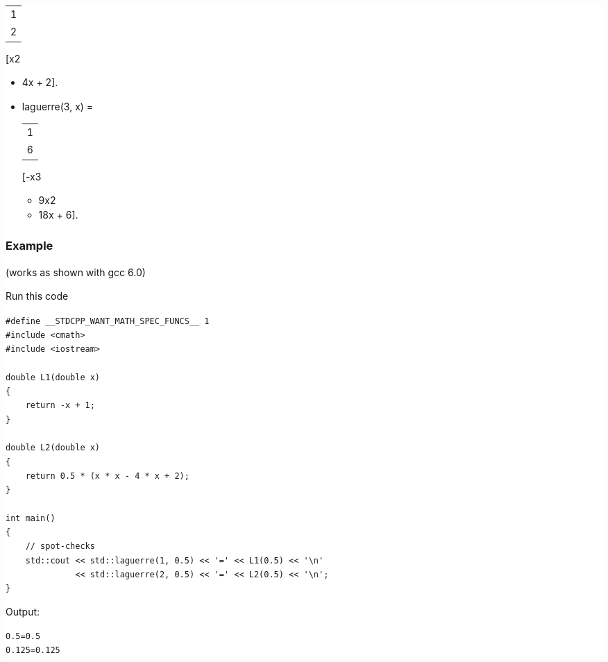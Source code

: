   |  |
  | --- |
  | 1 |
  | 2 |

  [x2  
   - 4x + 2].
- laguerre(3, x) = 

  |  |
  | --- |
  | 1 |
  | 6 |

  [-x3  
   - 9x2  
   - 18x + 6].

### Example

(works as shown with gcc 6.0)

Run this code

```
#define __STDCPP_WANT_MATH_SPEC_FUNCS__ 1
#include <cmath>
#include <iostream>
 
double L1(double x)
{
    return -x + 1;
}
 
double L2(double x)
{
    return 0.5 * (x * x - 4 * x + 2);
}
 
int main()
{
    // spot-checks
    std::cout << std::laguerre(1, 0.5) << '=' << L1(0.5) << '\n'
              << std::laguerre(2, 0.5) << '=' << L2(0.5) << '\n';
}

```

Output:

```
0.5=0.5
0.125=0.125

```
